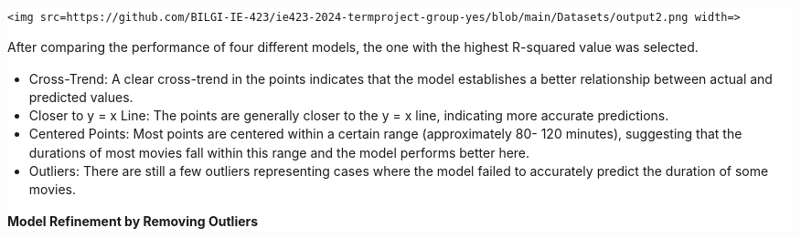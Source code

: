     <img src=https://github.com/BILGI-IE-423/ie423-2024-termproject-group-yes/blob/main/Datasets/output2.png width=>
</div>
<div align="left">

After comparing the performance of four different models, the one with the highest R-squared
value was selected.

- Cross-Trend: A clear cross-trend in the points indicates that the model establishes a
    better relationship between actual and predicted values.
- Closer to y = x Line: The points are generally closer to the y = x line, indicating more
    accurate predictions.
- Centered Points: Most points are centered within a certain range (approximately 80- 120
    minutes), suggesting that the durations of most movies fall within this range and the
    model performs better here.
- Outliers: There are still a few outliers representing cases where the model failed to
    accurately predict the duration of some movies.

**Model Refinement by Removing Outliers**
<div align="center">